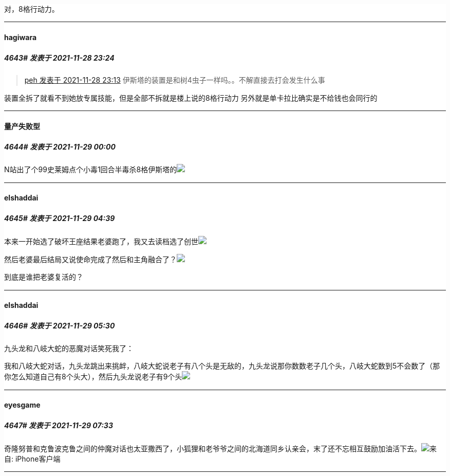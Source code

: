 对，8格行动力。



*****

####  hagiwara  
##### 4643#       发表于 2021-11-28 23:24

<blockquote><a href="httphttps://bbs.saraba1st.com/2b/forum.php?mod=redirect&amp;goto=findpost&amp;pid=53738066&amp;ptid=2008011" target="_blank">peh 发表于 2021-11-28 23:13</a>
伊斯塔的装置是和树4虫子一样吗。。不解直接去打会发生什么事</blockquote>
装置全拆了就看不到她放专属技能，但是全部不拆就是楼上说的8格行动力
另外就是单卡拉比确实是不给钱也会同行的



*****

####  量产失败型  
##### 4644#       发表于 2021-11-29 00:00

N站出了个99史莱姆点个小毒1回合半毒杀8格伊斯塔的<img src="https://static.saraba1st.com/image/smiley/face2017/067.png" referrerpolicy="no-referrer">



*****

####  elshaddai  
##### 4645#       发表于 2021-11-29 04:39

本来一开始选了破坏王座结果老婆跑了，我又去读档选了创世<img src="https://static.saraba1st.com/image/smiley/face2017/066.png" referrerpolicy="no-referrer">

然后老婆最后结局又说使命完成了然后和主角融合了？<img src="https://static.saraba1st.com/image/smiley/face2017/112.png" referrerpolicy="no-referrer">

到底是谁把老婆复活的？

*****

####  elshaddai  
##### 4646#       发表于 2021-11-29 05:30

九头龙和八岐大蛇的恶魔对话笑死我了：

我和八岐大蛇对话，九头龙跳出来挑衅，八岐大蛇说老子有八个头是无敌的，九头龙说那你数数老子几个头，八岐大蛇数到5不会数了（那你怎么知道自己有8个头大），然后九头龙说老子有9个头<img src="https://static.saraba1st.com/image/smiley/face2017/066.png" referrerpolicy="no-referrer">



*****

####  eyesgame  
##### 4647#       发表于 2021-11-29 07:33

奇隆努普和克鲁波克鲁之间的仲魔对话也太亚撒西了，小狐狸和老爷爷之间的北海道同乡认亲会，末了还不忘相互鼓励加油活下去。<img src="https://static.saraba1st.com/image/smiley/animal2017/008.png" referrerpolicy="no-referrer">来自: iPhone客户端

*****

